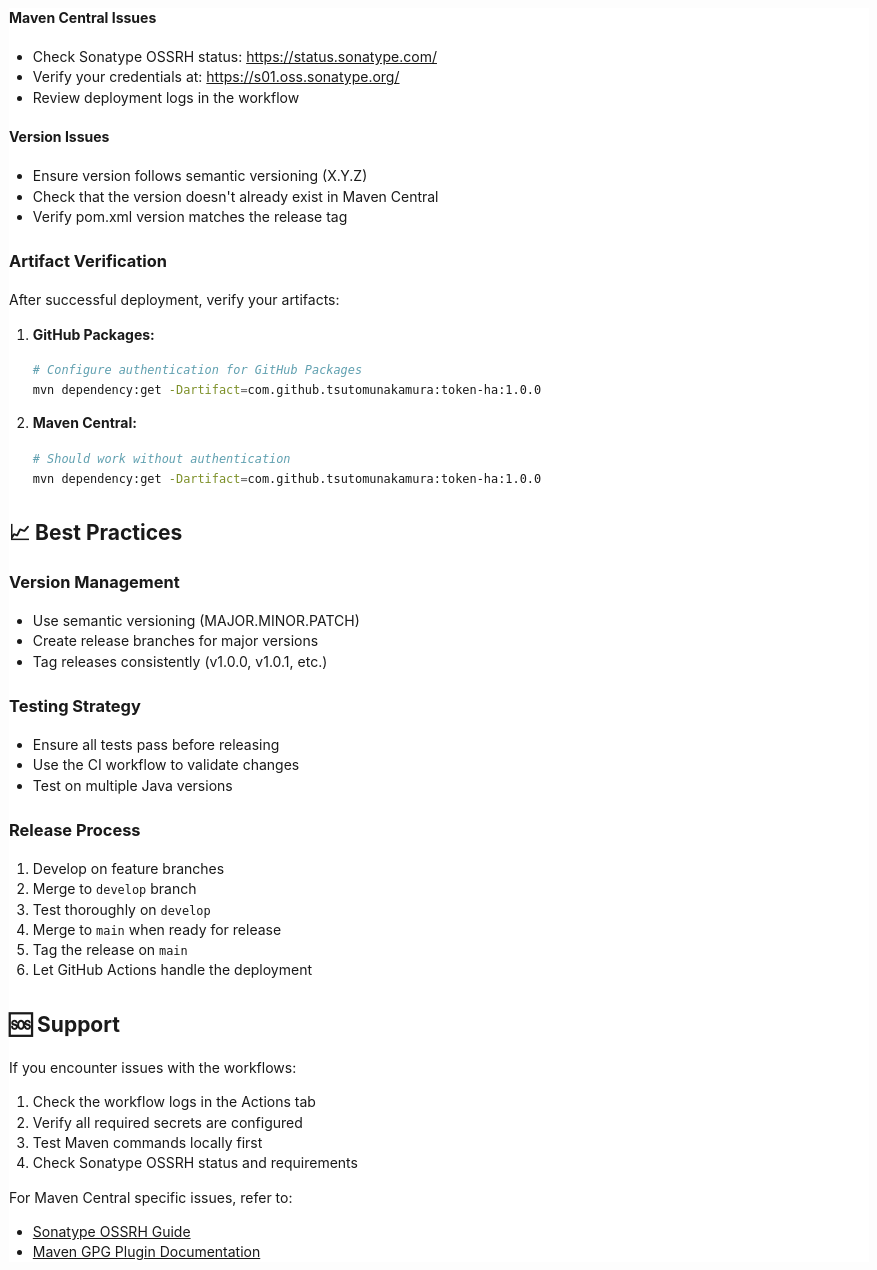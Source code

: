 #### Maven Central Issues
- Check Sonatype OSSRH status: https://status.sonatype.com/
- Verify your credentials at: https://s01.oss.sonatype.org/
- Review deployment logs in the workflow

#### Version Issues
- Ensure version follows semantic versioning (X.Y.Z)
- Check that the version doesn't already exist in Maven Central
- Verify pom.xml version matches the release tag

### Artifact Verification

After successful deployment, verify your artifacts:

1. **GitHub Packages:**
   ```bash
   # Configure authentication for GitHub Packages
   mvn dependency:get -Dartifact=com.github.tsutomunakamura:token-ha:1.0.0
   ```

2. **Maven Central:**
   ```bash
   # Should work without authentication
   mvn dependency:get -Dartifact=com.github.tsutomunakamura:token-ha:1.0.0
   ```

## 📈 Best Practices

### Version Management
- Use semantic versioning (MAJOR.MINOR.PATCH)
- Create release branches for major versions
- Tag releases consistently (v1.0.0, v1.0.1, etc.)

### Testing Strategy
- Ensure all tests pass before releasing
- Use the CI workflow to validate changes
- Test on multiple Java versions

### Release Process
1. Develop on feature branches
2. Merge to `develop` branch
3. Test thoroughly on `develop`
4. Merge to `main` when ready for release
5. Tag the release on `main`
6. Let GitHub Actions handle the deployment

## 🆘 Support

If you encounter issues with the workflows:

1. Check the workflow logs in the Actions tab
2. Verify all required secrets are configured
3. Test Maven commands locally first
4. Check Sonatype OSSRH status and requirements

For Maven Central specific issues, refer to:
- [Sonatype OSSRH Guide](https://central.sonatype.org/publish/publish-guide/)
- [Maven GPG Plugin Documentation](https://maven.apache.org/plugins/maven-gpg-plugin/)
